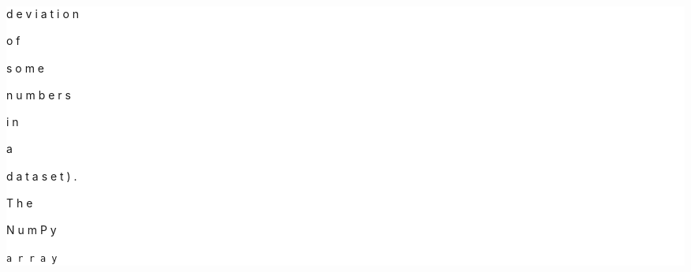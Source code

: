 d
e
v
i
a
t
i
o
n
 
o
f
 
s
o
m
e
 
n
u
m
b
e
r
s
 
i
n
 
a
 
d
a
t
a
s
e
t
)
.




T
h
e
 
N
u
m
P
y
 
`
a
r
r
a
y
`
 
